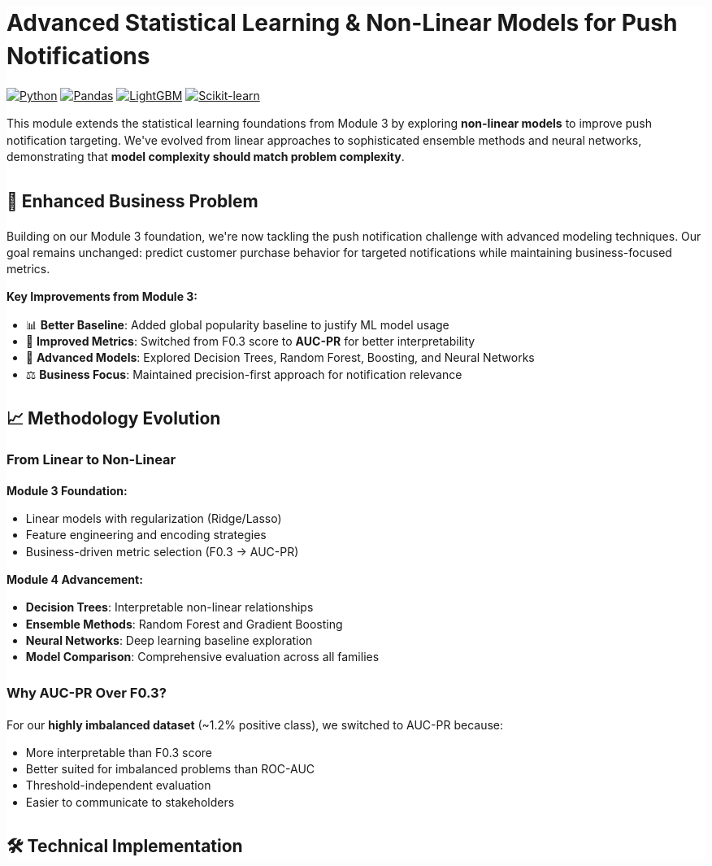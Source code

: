 # Advanced Statistical Learning & Non-Linear Models for Push Notifications

[![Python](https://img.shields.io/badge/Python-3.11+-blue.svg)](https://www.python.org/downloads/)
[![Pandas](https://img.shields.io/badge/Pandas-2.0+-green.svg)](https://pandas.pydata.org/)
[![LightGBM](https://img.shields.io/badge/LightGBM-Latest-brightgreen.svg)](https://lightgbm.readthedocs.io/)
[![Scikit-learn](https://img.shields.io/badge/Scikit--learn-1.3+-orange.svg)](https://scikit-learn.org/)

This module extends the statistical learning foundations from Module 3 by exploring **non-linear models** to improve push notification targeting. We've evolved from linear approaches to sophisticated ensemble methods and neural networks, demonstrating that **model complexity should match problem complexity**.

## 🎯 Enhanced Business Problem

Building on our Module 3 foundation, we're now tackling the push notification challenge with advanced modeling techniques. Our goal remains unchanged: predict customer purchase behavior for targeted notifications while maintaining business-focused metrics.

**Key Improvements from Module 3:**
- 📊 **Better Baseline**: Added global popularity baseline to justify ML model usage
- 🎯 **Improved Metrics**: Switched from F0.3 score to **AUC-PR** for better interpretability
- 🔄 **Advanced Models**: Explored Decision Trees, Random Forest, Boosting, and Neural Networks
- ⚖️ **Business Focus**: Maintained precision-first approach for notification relevance

## 📈 Methodology Evolution

### From Linear to Non-Linear

**Module 3 Foundation:**
- Linear models with regularization (Ridge/Lasso)
- Feature engineering and encoding strategies
- Business-driven metric selection (F0.3 → AUC-PR)

**Module 4 Advancement:**
- **Decision Trees**: Interpretable non-linear relationships
- **Ensemble Methods**: Random Forest and Gradient Boosting
- **Neural Networks**: Deep learning baseline exploration
- **Model Comparison**: Comprehensive evaluation across all families

### Why AUC-PR Over F0.3?

For our **highly imbalanced dataset** (~1.2% positive class), we switched to AUC-PR because:
- More interpretable than F0.3 score
- Better suited for imbalanced problems than ROC-AUC
- Threshold-independent evaluation
- Easier to communicate to stakeholders

## 🛠️ Technical Implementation
